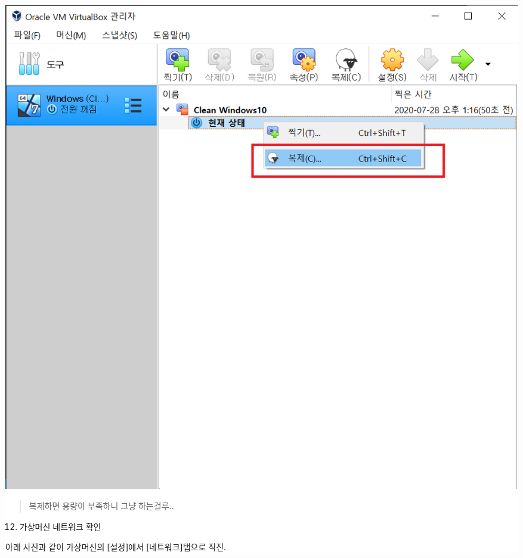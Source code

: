 ![virtualbox-example](../../img/data_processing/200728/virtualbox-example116.png)  

> 복제하면 용량이 부족하니 그냥 하는걸루..  

12. 가상머신 네트워크 확인

아래 사진과 같이 가상머신의 [설정]에서 [네트워크]탭으로 직진.
